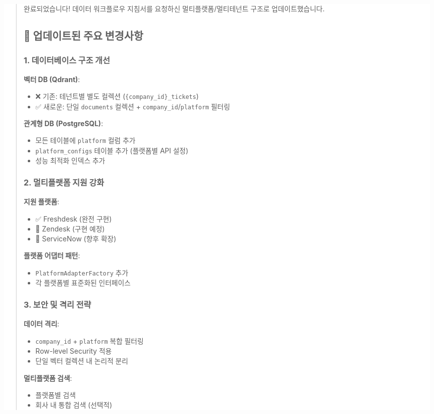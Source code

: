 >
> ```
>
> ```
>
> ```
>
> ```
>
> ```
>
> ```
>
> ```
>
> ```
>
> ```
>
> ```
>
> 완료되었습니다! 데이터 워크플로우 지침서를 요청하신 멀티플랫폼/멀티테넌트 구조로 업데이트했습니다.
>
> ## 🎯 **업데이트된 주요 변경사항**
>
> ### **1. 데이터베이스 구조 개선**
>
> **벡터 DB (Qdrant)**:
>
> - ❌ 기존: 테넌트별 별도 컬렉션 (`{company_id}_tickets`)
> - ✅ 새로운: 단일 `documents` 컬렉션 + `company_id`/`platform` 필터링
>
> **관계형 DB (PostgreSQL)**:
>
> - 모든 테이블에 `platform` 컬럼 추가
> - `platform_configs` 테이블 추가 (플랫폼별 API 설정)
> - 성능 최적화 인덱스 추가
>
> ### **2. 멀티플랫폼 지원 강화**
>
> **지원 플랫폼**:
>
> - ✅ Freshdesk (완전 구현)
> - 🔄 Zendesk (구현 예정)
> - 🔄 ServiceNow (향후 확장)
>
> **플랫폼 어댑터 패턴**:
>
> - `PlatformAdapterFactory` 추가
> - 각 플랫폼별 표준화된 인터페이스
>
> ### **3. 보안 및 격리 전략**
>
> **데이터 격리**:
>
> - `company_id` + `platform` 복합 필터링
> - Row-level Security 적용
> - 단일 벡터 컬렉션 내 논리적 분리
>
> **멀티플랫폼 검색**:
>
> - 플랫폼별 검색
> - 회사 내 통합 검색 (선택적)
>